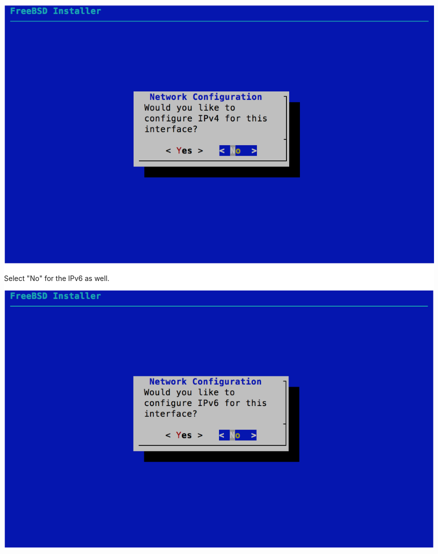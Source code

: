 ![Network Configuration - IPv4 Configuration - FreeBSD 11.0 Installer](/assets/img/blog/201707-bwctl/12-net-ipv4.png)

Select "No" for the IPv6 as well.

![Network Configuration - IPv6 Configuration - FreeBSD 11.0 Installer](/assets/img/blog/201707-bwctl/13-net-ipv6.png)

